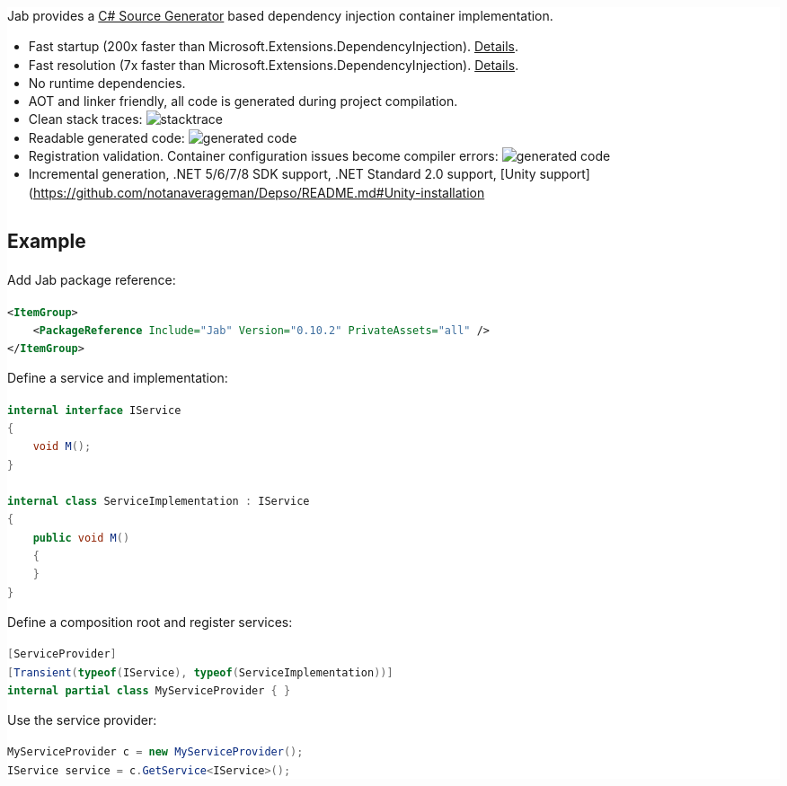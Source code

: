 Jab provides a [C# Source Generator](https://devblogs.microsoft.com/dotnet/introducing-c-source-generators/) based dependency injection container implementation.

- Fast startup (200x faster than Microsoft.Extensions.DependencyInjection). [Details](#Startup-Time).
- Fast resolution (7x faster than Microsoft.Extensions.DependencyInjection). [Details](#GetService).
- No runtime dependencies.
- AOT and linker friendly, all code is generated during project compilation.
- Clean stack traces:  ![stacktrace](https://raw.githubusercontent.com/pakrym/jab/main/doc/stacktrace.png)
- Readable generated code:  ![generated code](https://raw.githubusercontent.com/pakrym/jab/main/doc/generatedcode.png)
- Registration validation. Container configuration issues become compiler errors:  ![generated code](https://raw.githubusercontent.com/pakrym/jab/main/doc/errors.png)
- Incremental generation, .NET 5/6/7/8 SDK support, .NET Standard 2.0 support, [Unity support](https://github.com/notanaverageman/Depso/README.md#Unity-installation

## Example

Add Jab package reference:
```xml
<ItemGroup>
    <PackageReference Include="Jab" Version="0.10.2" PrivateAssets="all" />
</ItemGroup>
```

Define a service and implementation:

``` C#
internal interface IService
{
    void M();
}

internal class ServiceImplementation : IService
{
    public void M()
    {
    }
}
```

Define a composition root and register services:

```C#
[ServiceProvider]
[Transient(typeof(IService), typeof(ServiceImplementation))]
internal partial class MyServiceProvider { }
```

Use the service provider:

``` C#
MyServiceProvider c = new MyServiceProvider();
IService service = c.GetService<IService>();
```
